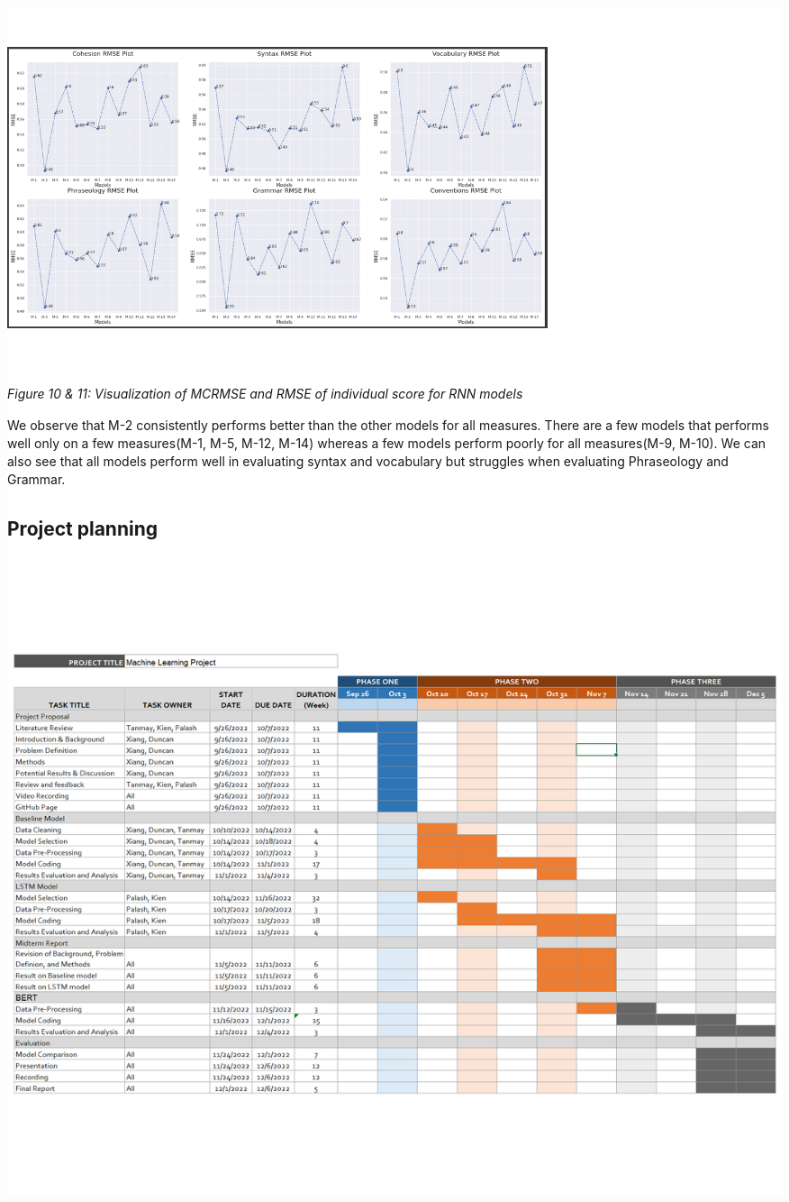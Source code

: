 <img src="media/rmse_rnn_model.PNG"  width="600" height="400">

*Figure 10 & 11: Visualization of MCRMSE and RMSE of individual score for RNN models*

We observe that M-2 consistently performs better than the other models for all measures. There are a few models that performs well only on a few measures(M-1, M-5, M-12, M-14) whereas a few models perform poorly for all measures(M-9, M-10). We can also see that all models perform well in evaluating syntax and vocabulary but struggles when evaluating Phraseology and Grammar.


## Project planning

<img src="media/f6.png"  width="1000" height="700">

